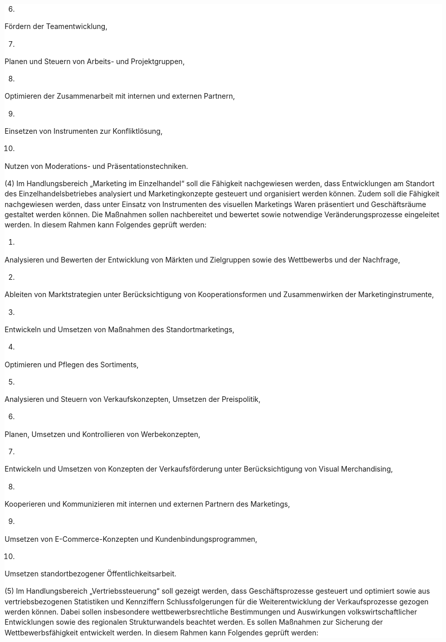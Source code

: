 6.  
Fördern der Teamentwicklung,

7.  
Planen und Steuern von Arbeits- und Projektgruppen,

8.  
Optimieren der Zusammenarbeit mit internen und externen Partnern,

9.  
Einsetzen von Instrumenten zur Konfliktlösung,

10.  
Nutzen von Moderations- und Präsentationstechniken.

(4) Im Handlungsbereich „Marketing im Einzelhandel“ soll die Fähigkeit nachgewiesen werden, dass Entwicklungen am Standort des Einzelhandelsbetriebes analysiert und Marketingkonzepte gesteuert und organisiert werden können. Zudem soll die Fähigkeit nachgewiesen werden, dass unter Einsatz von Instrumenten des visuellen Marketings Waren präsentiert und Geschäftsräume gestaltet werden können. Die Maßnahmen sollen nachbereitet und bewertet sowie notwendige Veränderungsprozesse eingeleitet werden. In diesem Rahmen kann Folgendes geprüft werden:

1.  
Analysieren und Bewerten der Entwicklung von Märkten und Zielgruppen sowie des Wettbewerbs und der Nachfrage,

2.  
Ableiten von Marktstrategien unter Berücksichtigung von Kooperationsformen und Zusammenwirken der Marketinginstrumente,

3.  
Entwickeln und Umsetzen von Maßnahmen des Standortmarketings,

4.  
Optimieren und Pflegen des Sortiments,

5.  
Analysieren und Steuern von Verkaufskonzepten, Umsetzen der Preispolitik,

6.  
Planen, Umsetzen und Kontrollieren von Werbekonzepten,

7.  
Entwickeln und Umsetzen von Konzepten der Verkaufsförderung unter Berücksichtigung von Visual Merchandising,

8.  
Kooperieren und Kommunizieren mit internen und externen Partnern des Marketings,

9.  
Umsetzen von E-Commerce-Konzepten und Kundenbindungsprogrammen,

10.  
Umsetzen standortbezogener Öffentlichkeitsarbeit.

(5) Im Handlungsbereich „Vertriebssteuerung“ soll gezeigt werden, dass Geschäftsprozesse gesteuert und optimiert sowie aus vertriebsbezogenen Statistiken und Kennziffern Schlussfolgerungen für die Weiterentwicklung der Verkaufsprozesse gezogen werden können. Dabei sollen insbesondere wettbewerbsrechtliche Bestimmungen und Auswirkungen volkswirtschaftlicher Entwicklungen sowie des regionalen Strukturwandels beachtet werden. Es sollen Maßnahmen zur Sicherung der Wettbewerbsfähigkeit entwickelt werden. In diesem Rahmen kann Folgendes geprüft werden:
